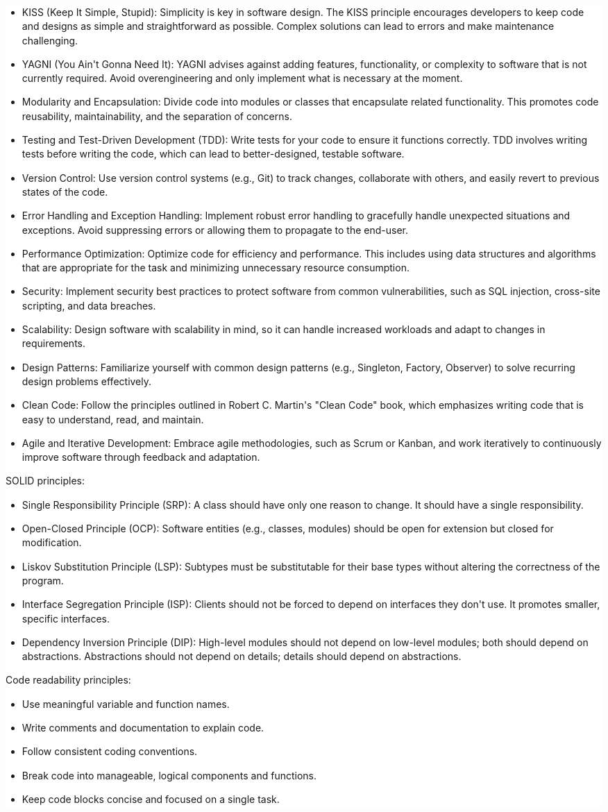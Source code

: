 * KISS (Keep It Simple, Stupid): Simplicity is key in software design. The KISS principle encourages developers to keep code and designs as simple and straightforward as possible. Complex solutions can lead to errors and make maintenance challenging.

* YAGNI (You Ain't Gonna Need It): YAGNI advises against adding features, functionality, or complexity to software that is not currently required. Avoid overengineering and only implement what is necessary at the moment.

* Modularity and Encapsulation: Divide code into modules or classes that encapsulate related functionality. This promotes code reusability, maintainability, and the separation of concerns.

* Testing and Test-Driven Development (TDD): Write tests for your code to ensure it functions correctly. TDD involves writing tests before writing the code, which can lead to better-designed, testable software.

* Version Control: Use version control systems (e.g., Git) to track changes, collaborate with others, and easily revert to previous states of the code.

* Error Handling and Exception Handling: Implement robust error handling to gracefully handle unexpected situations and exceptions. Avoid suppressing errors or allowing them to propagate to the end-user.

* Performance Optimization: Optimize code for efficiency and performance. This includes using data structures and algorithms that are appropriate for the task and minimizing unnecessary resource consumption.

* Security: Implement security best practices to protect software from common vulnerabilities, such as SQL injection, cross-site scripting, and data breaches.

* Scalability: Design software with scalability in mind, so it can handle increased workloads and adapt to changes in requirements.

* Design Patterns: Familiarize yourself with common design patterns (e.g., Singleton, Factory, Observer) to solve recurring design problems effectively.

* Clean Code: Follow the principles outlined in Robert C. Martin's "Clean Code" book, which emphasizes writing code that is easy to understand, read, and maintain.

* Agile and Iterative Development: Embrace agile methodologies, such as Scrum or Kanban, and work iteratively to continuously improve software through feedback and adaptation.

SOLID principles:

* Single Responsibility Principle (SRP): A class should have only one reason to change. It should have a single responsibility.

* Open-Closed Principle (OCP): Software entities (e.g., classes, modules) should be open for extension but closed for modification.

* Liskov Substitution Principle (LSP): Subtypes must be substitutable for their base types without altering the correctness of the program.

* Interface Segregation Principle (ISP): Clients should not be forced to depend on interfaces they don't use. It promotes smaller, specific interfaces.

* Dependency Inversion Principle (DIP): High-level modules should not depend on low-level modules; both should depend on abstractions. Abstractions should not depend on details; details should depend on abstractions.

Code readability principles:

* Use meaningful variable and function names.

* Write comments and documentation to explain code.

* Follow consistent coding conventions.

* Break code into manageable, logical components and functions.

* Keep code blocks concise and focused on a single task.
